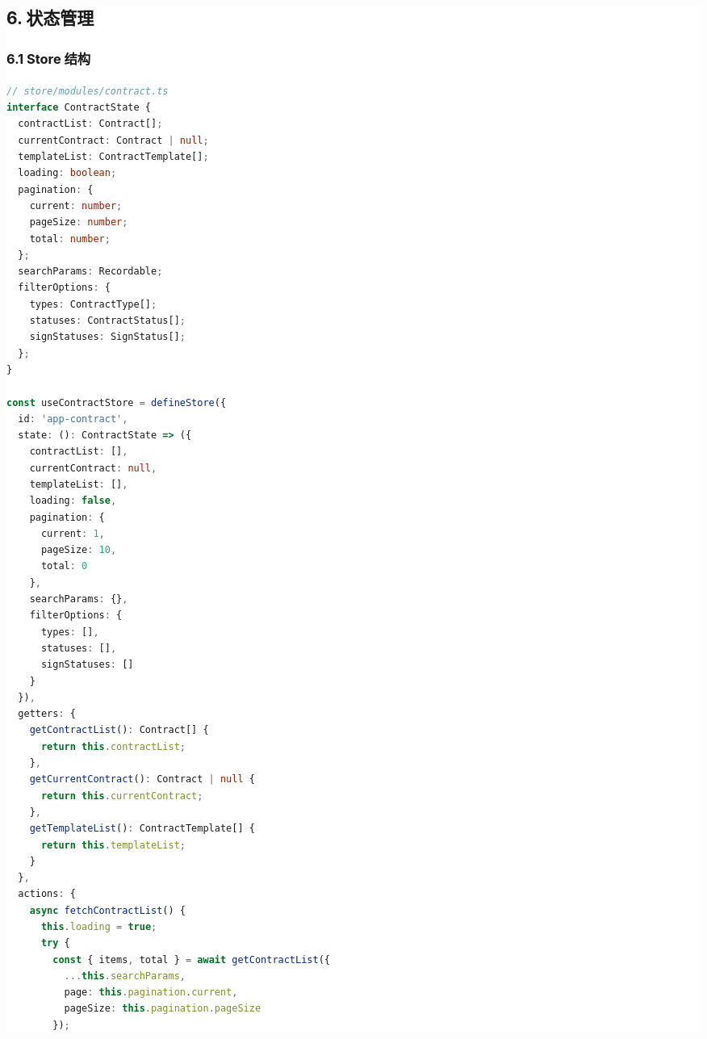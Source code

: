 ## 6. 状态管理

### 6.1 Store 结构
```typescript
// store/modules/contract.ts
interface ContractState {
  contractList: Contract[];
  currentContract: Contract | null;
  templateList: ContractTemplate[];
  loading: boolean;
  pagination: {
    current: number;
    pageSize: number;
    total: number;
  };
  searchParams: Recordable;
  filterOptions: {
    types: ContractType[];
    statuses: ContractStatus[];
    signStatuses: SignStatus[];
  };
}

const useContractStore = defineStore({
  id: 'app-contract',
  state: (): ContractState => ({
    contractList: [],
    currentContract: null,
    templateList: [],
    loading: false,
    pagination: {
      current: 1,
      pageSize: 10,
      total: 0
    },
    searchParams: {},
    filterOptions: {
      types: [],
      statuses: [],
      signStatuses: []
    }
  }),
  getters: {
    getContractList(): Contract[] {
      return this.contractList;
    },
    getCurrentContract(): Contract | null {
      return this.currentContract;
    },
    getTemplateList(): ContractTemplate[] {
      return this.templateList;
    }
  },
  actions: {
    async fetchContractList() {
      this.loading = true;
      try {
        const { items, total } = await getContractList({
          ...this.searchParams,
          page: this.pagination.current,
          pageSize: this.pagination.pageSize
        });
```